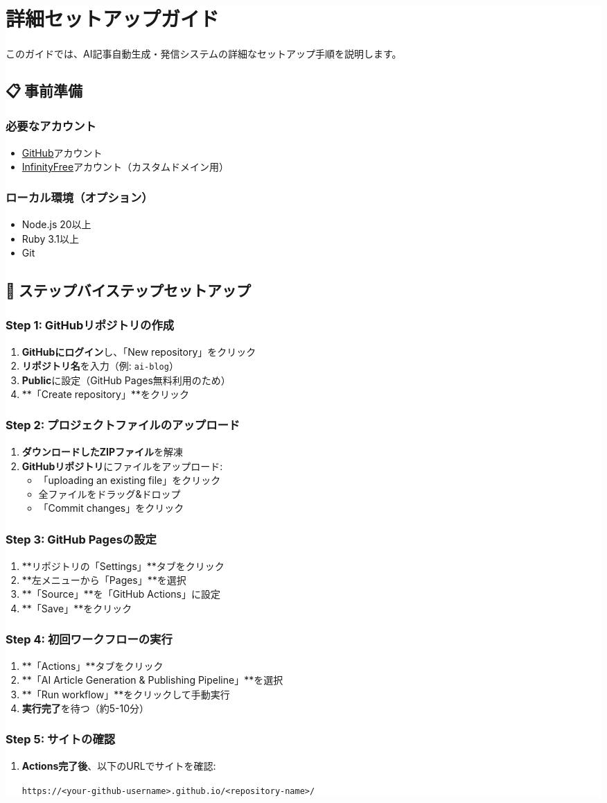 # 詳細セットアップガイド

このガイドでは、AI記事自動生成・発信システムの詳細なセットアップ手順を説明します。

## 📋 事前準備

### 必要なアカウント
- [GitHub](https://github.com/)アカウント
- [InfinityFree](https://infinityfree.net/)アカウント（カスタムドメイン用）

### ローカル環境（オプション）
- Node.js 20以上
- Ruby 3.1以上
- Git

## 🚀 ステップバイステップセットアップ

### Step 1: GitHubリポジトリの作成

1. **GitHubにログイン**し、「New repository」をクリック
2. **リポジトリ名**を入力（例: `ai-blog`）
3. **Public**に設定（GitHub Pages無料利用のため）
4. **「Create repository」**をクリック

### Step 2: プロジェクトファイルのアップロード

1. **ダウンロードしたZIPファイル**を解凍
2. **GitHubリポジトリ**にファイルをアップロード:
   - 「uploading an existing file」をクリック
   - 全ファイルをドラッグ&ドロップ
   - 「Commit changes」をクリック

### Step 3: GitHub Pagesの設定

1. **リポジトリの「Settings」**タブをクリック
2. **左メニューから「Pages」**を選択
3. **「Source」**を「GitHub Actions」に設定
4. **「Save」**をクリック

### Step 4: 初回ワークフローの実行

1. **「Actions」**タブをクリック
2. **「AI Article Generation & Publishing Pipeline」**を選択
3. **「Run workflow」**をクリックして手動実行
4. **実行完了**を待つ（約5-10分）

### Step 5: サイトの確認

1. **Actions完了後**、以下のURLでサイトを確認:
   ```
   https://<your-github-username>.github.io/<repository-name>/
   ```
